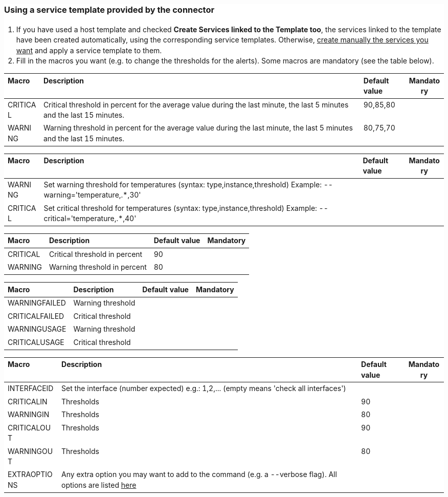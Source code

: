 ### Using a service template provided by the connector

1. If you have used a host template and checked **Create Services linked to the Template too**, the services linked to the template have been created automatically, using the corresponding service templates. Otherwise, [create manually the services you want](/docs/monitoring/basic-objects/services) and apply a service template to them.
2. Fill in the macros you want (e.g. to change the thresholds for the alerts). Some macros are mandatory (see the table below).

<Tabs groupId="sync">
<TabItem value="Cpu" label="Cpu">

| Macro    | Description                                     | Default value     | Mandatory   |
|:---------|:------------------------------------------------|:------------------|:-----------:|
| CRITICAL | Critical threshold in percent for the average value during the last minute, the last 5 minutes and the last 15 minutes. | 90,85,80          |             |
| WARNING  | Warning threshold in percent for the average value during the last minute, the last 5 minutes and the last 15 minutes.  | 80,75,70          |             |

</TabItem>
<TabItem value="Hardware" label="Hardware">

| Macro    | Description                                                                                                       | Default value     | Mandatory   |
|:---------|:------------------------------------------------------------------------------------------------------------------|:------------------|:-----------:|
| WARNING  | Set warning threshold for temperatures (syntax: type,instance,threshold) Example: --warning='temperature,.*,30'   |                   |             |
| CRITICAL | Set critical threshold for temperatures (syntax: type,instance,threshold) Example: --critical='temperature,.*,40' |                   |             |

</TabItem>
<TabItem value="Memory" label="Memory">

| Macro    | Description                   | Default value     | Mandatory   |
|:---------|:------------------------------|:------------------|:-----------:|
| CRITICAL | Critical threshold in percent | 90                |             |
| WARNING  | Warning threshold in percent  | 80                |             |

</TabItem>
<TabItem value="Sessions" label="Sessions">

| Macro          | Description        | Default value     | Mandatory   |
|:---------------|:-------------------|:------------------|:-----------:|
| WARNINGFAILED  | Warning threshold  |                   |             |
| CRITICALFAILED | Critical threshold |                   |             |
| WARNINGUSAGE   | Warning threshold  |                   |             |
| CRITICALUSAGE  | Critical threshold |                   |             |

</TabItem>
<TabItem value="Traffic-Generic-Id" label="Traffic-Generic-Id">

| Macro        | Description                                                                                         | Default value     | Mandatory   |
|:-------------|:----------------------------------------------------------------------------------------------------|:------------------|:-----------:|
| INTERFACEID  | Set the interface (number expected) e.g.: 1,2,... (empty means 'check all interfaces')                |                   |             |
| CRITICALIN   | Thresholds                                                                                          | 90                |             |
| WARNINGIN    | Thresholds                                                                                          | 80                |             |
| CRITICALOUT  | Thresholds                                                                                          | 90                |             |
| WARNINGOUT   | Thresholds                                                                                          | 80                |             |
| EXTRAOPTIONS | Any extra option you may want to add to the command (e.g. a --verbose flag). All options are listed [here](#available-options) |                   |             |
